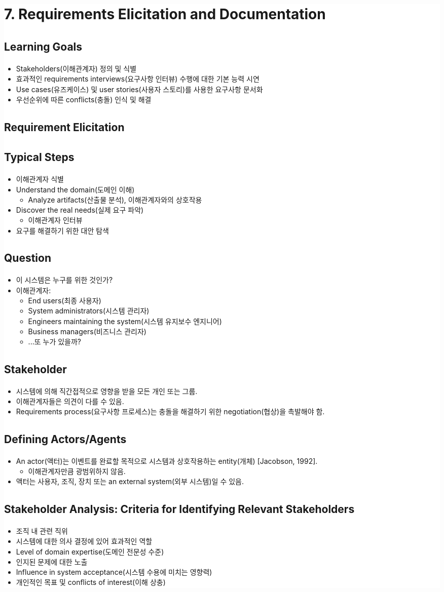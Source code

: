 # 7. Requirements Elicitation and Documentation

## Learning Goals
- Stakeholders(이해관계자) 정의 및 식별
- 효과적인 requirements interviews(요구사항 인터뷰) 수행에 대한 기본 능력 시연
- Use cases(유즈케이스) 및 user stories(사용자 스토리)를 사용한 요구사항 문서화
- 우선순위에 따른 conflicts(충돌) 인식 및 해결

## Requirement Elicitation

## Typical Steps
- 이해관계자 식별
- Understand the domain(도메인 이해)
    - Analyze artifacts(산출물 분석), 이해관계자와의 상호작용
- Discover the real needs(실제 요구 파악)
    - 이해관계자 인터뷰
- 요구를 해결하기 위한 대안 탐색

## Question
- 이 시스템은 누구를 위한 것인가?
- 이해관계자:
    - End users(최종 사용자)
    - System administrators(시스템 관리자)
    - Engineers maintaining the system(시스템 유지보수 엔지니어)
    - Business managers(비즈니스 관리자)
    - ...또 누가 있을까?

## Stakeholder
- 시스템에 의해 직간접적으로 영향을 받을 모든 개인 또는 그룹.
- 이해관계자들은 의견이 다를 수 있음.
- Requirements process(요구사항 프로세스)는 충돌을 해결하기 위한 negotiation(협상)을 촉발해야 함.

## Defining Actors/Agents
- An actor(액터)는 이벤트를 완료할 목적으로 시스템과 상호작용하는 entity(개체) [Jacobson, 1992].
    - 이해관계자만큼 광범위하지 않음.
- 액터는 사용자, 조직, 장치 또는 an external system(외부 시스템)일 수 있음.

## Stakeholder Analysis: Criteria for Identifying Relevant Stakeholders
- 조직 내 관련 직위
- 시스템에 대한 의사 결정에 있어 효과적인 역할
- Level of domain expertise(도메인 전문성 수준)
- 인지된 문제에 대한 노출
- Influence in system acceptance(시스템 수용에 미치는 영향력)
- 개인적인 목표 및 conflicts of interest(이해 상충)
